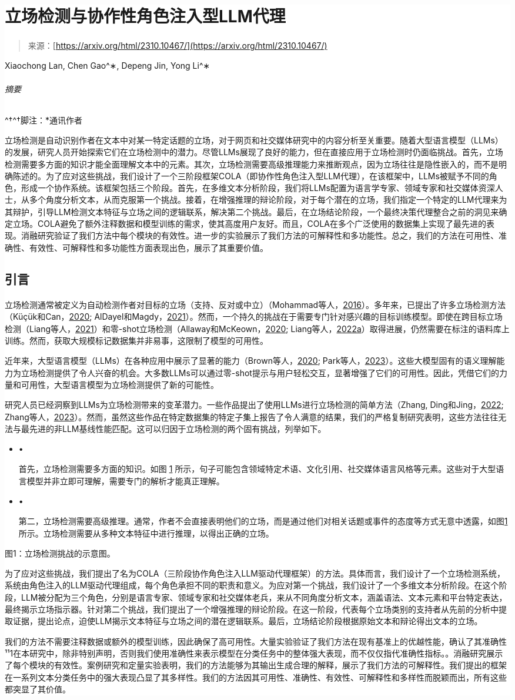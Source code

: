 

# 立场检测与协作性角色注入型LLM代理

> 来源：[https://arxiv.org/html/2310.10467/](https://arxiv.org/html/2310.10467/)

Xiaochong Lan, Chen Gao^∗, Depeng Jin, Yong Li^∗

###### 摘要

^†^†脚注：*通讯作者

立场检测是自动识别作者在文本中对某一特定话题的立场，对于网页和社交媒体研究中的内容分析至关重要。随着大型语言模型（LLMs）的发展，研究人员开始探索它们在立场检测中的潜力。尽管LLMs展现了良好的能力，但在直接应用于立场检测时仍面临挑战。首先，立场检测需要多方面的知识才能全面理解文本中的元素。其次，立场检测需要高级推理能力来推断观点，因为立场往往是隐性嵌入的，而不是明确陈述的。为了应对这些挑战，我们设计了一个三阶段框架COLA（即协作性角色注入型LLM代理），在该框架中，LLMs被赋予不同的角色，形成一个协作系统。该框架包括三个阶段。首先，在多维文本分析阶段，我们将LLMs配置为语言学专家、领域专家和社交媒体资深人士，从多个角度分析文本，从而克服第一个挑战。接着，在增强推理的辩论阶段，对于每个潜在的立场，我们指定一个特定的LLM代理来为其辩护，引导LLM检测文本特征与立场之间的逻辑联系，解决第二个挑战。最后，在立场结论阶段，一个最终决策代理整合之前的洞见来确定立场。COLA避免了额外注释数据和模型训练的需求，使其高度用户友好。而且，COLA在多个广泛使用的数据集上实现了最先进的表现。消融研究验证了我们方法中每个模块的有效性。进一步的实验展示了我们方法的可解释性和多功能性。总之，我们的方法在可用性、准确性、有效性、可解释性和多功能性方面表现出色，展示了其重要价值。

## 引言

立场检测通常被定义为自动检测作者对目标的立场（支持、反对或中立）（Mohammad等人，[2016](https://arxiv.org/html/2310.10467v2#bib.bib32)）。多年来，已提出了许多立场检测方法（Küçük和Can，[2020](https://arxiv.org/html/2310.10467v2#bib.bib22); AlDayel和Magdy，[2021](https://arxiv.org/html/2310.10467v2#bib.bib1)）。然而，一个持久的挑战在于需要专门针对感兴趣的目标训练模型。即使在跨目标立场检测（Liang等人，[2021](https://arxiv.org/html/2310.10467v2#bib.bib27)）和零-shot立场检测（Allaway和McKeown，[2020](https://arxiv.org/html/2310.10467v2#bib.bib2); Liang等人，[2022a](https://arxiv.org/html/2310.10467v2#bib.bib26)）取得进展，仍然需要在标注的语料库上训练。然而，获取大规模标记数据集并非易事，这限制了模型的可用性。

近年来，大型语言模型（LLMs）在各种应用中展示了显著的能力（Brown等人，[2020](https://arxiv.org/html/2310.10467v2#bib.bib7); Park等人，[2023](https://arxiv.org/html/2310.10467v2#bib.bib35)）。这些大模型固有的语义理解能力为立场检测提供了令人兴奋的机会。大多数LLMs可以通过零-shot提示与用户轻松交互，显著增强了它们的可用性。因此，凭借它们的力量和可用性，大型语言模型为立场检测提供了新的可能性。

研究人员已经洞察到LLMs为立场检测带来的变革潜力。一些作品提出了使用LLMs进行立场检测的简单方法（Zhang, Ding和Jing，[2022](https://arxiv.org/html/2310.10467v2#bib.bib51); Zhang等人，[2023](https://arxiv.org/html/2310.10467v2#bib.bib52)）。然而，虽然这些作品在特定数据集的特定子集上报告了令人满意的结果，我们的严格复制研究表明，这些方法往往无法与最先进的非LLM基线性能匹配。这可以归因于立场检测的两个固有挑战，列举如下。

+   •

    首先，立场检测需要多方面的知识。如图 [1](https://arxiv.org/html/2310.10467v2#Sx1.F1 "Figure 1 ‣ Introduction ‣ Stance Detection with Collaborative Role-Infused LLM-Based Agents") 所示，句子可能包含领域特定术语、文化引用、社交媒体语言风格等元素。这些对于大型语言模型并非立即可理解，需要专门的解析才能真正理解。

+   •

    第二，立场检测需要高级推理。通常，作者不会直接表明他们的立场，而是通过他们对相关话题或事件的态度等方式无意中透露，如图[1](https://arxiv.org/html/2310.10467v2#Sx1.F1 "图1 ‣ 引言 ‣ 基于协作角色注入LLM驱动代理的立场检测")所示。立场检测需要从多种文本特征中进行推理，以得出正确的立场。

图1：立场检测挑战的示意图。

为了应对这些挑战，我们提出了名为COLA（三阶段协作角色注入LLM驱动代理框架）的方法。具体而言，我们设计了一个立场检测系统，系统由角色注入的LLM驱动代理组成，每个角色承担不同的职责和意义。为应对第一个挑战，我们设计了一个多维文本分析阶段。在这个阶段，LLM被分配为三个角色，分别是语言专家、领域专家和社交媒体老兵，来从不同角度分析文本，涵盖语法、文本元素和平台特定表达，最终揭示立场指示器。针对第二个挑战，我们提出了一个增强推理的辩论阶段。在这一阶段，代表每个立场类别的支持者从先前的分析中提取证据，提出论点，迫使LLM揭示文本特征与立场之间的潜在逻辑联系。最后，立场结论阶段根据原始文本和辩论得出文本的立场。

我们的方法不需要注释数据或额外的模型训练，因此确保了高可用性。大量实验验证了我们方法在现有基准上的优越性能，确认了其准确性¹¹1在本研究中，除非特别声明，否则我们使用准确性来表示模型在分类任务中的整体强大表现，而不仅仅指代准确性指标。。消融研究展示了每个模块的有效性。案例研究和定量实验表明，我们的方法能够为其输出生成合理的解释，展示了我们方法的可解释性。我们提出的框架在一系列文本分类任务中的强大表现凸显了其多样性。我们的方法因其可用性、准确性、有效性、可解释性和多样性而脱颖而出，所有这些都突显了其价值。
